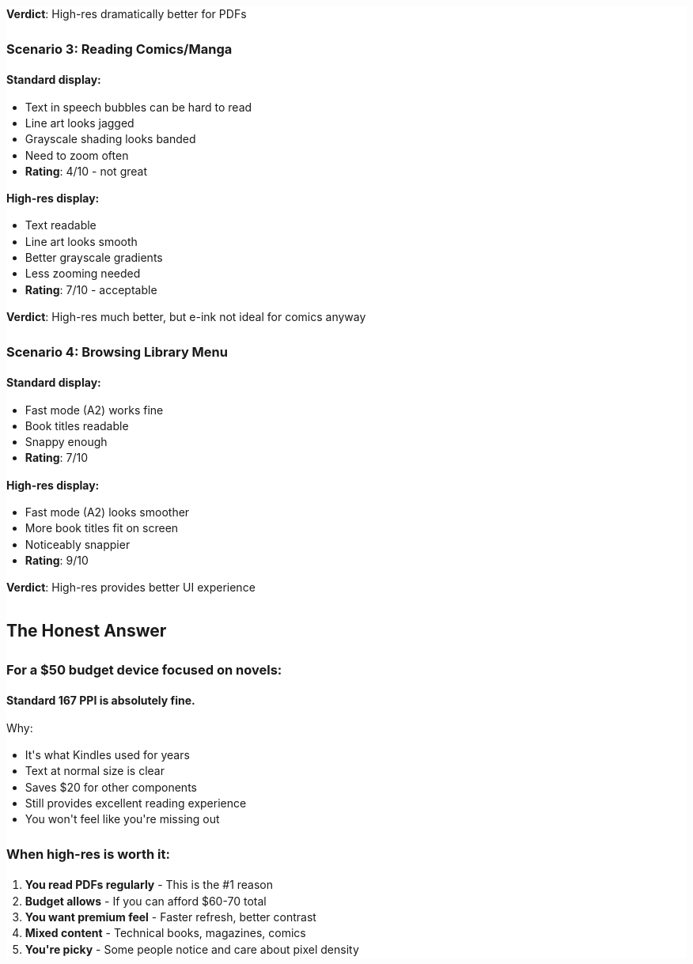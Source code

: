 **Verdict**: High-res dramatically better for PDFs

### Scenario 3: Reading Comics/Manga

**Standard display:**
- Text in speech bubbles can be hard to read
- Line art looks jagged
- Grayscale shading looks banded
- Need to zoom often
- **Rating**: 4/10 - not great

**High-res display:**
- Text readable
- Line art looks smooth
- Better grayscale gradients
- Less zooming needed
- **Rating**: 7/10 - acceptable

**Verdict**: High-res much better, but e-ink not ideal for comics anyway

### Scenario 4: Browsing Library Menu

**Standard display:**
- Fast mode (A2) works fine
- Book titles readable
- Snappy enough
- **Rating**: 7/10

**High-res display:**
- Fast mode (A2) looks smoother
- More book titles fit on screen
- Noticeably snappier
- **Rating**: 9/10

**Verdict**: High-res provides better UI experience

## The Honest Answer

### For a $50 budget device focused on novels:

**Standard 167 PPI is absolutely fine.**

Why:
- It's what Kindles used for years
- Text at normal size is clear
- Saves $20 for other components
- Still provides excellent reading experience
- You won't feel like you're missing out

### When high-res is worth it:

1. **You read PDFs regularly** - This is the #1 reason
2. **Budget allows** - If you can afford $60-70 total
3. **You want premium feel** - Faster refresh, better contrast
4. **Mixed content** - Technical books, magazines, comics
5. **You're picky** - Some people notice and care about pixel density
